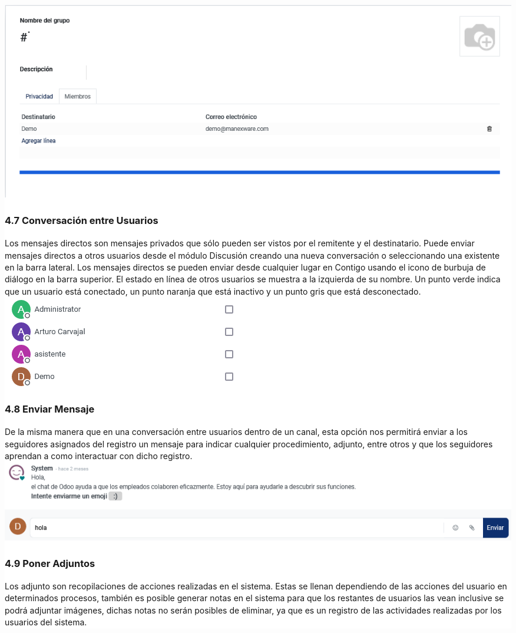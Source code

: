 ![submenu ajustes](./assets/img/4/descripcanalespublicos.png)

### 4.7 Conversación entre Usuarios
Los mensajes directos son mensajes privados que sólo pueden ser vistos por el remitente y el destinatario. Puede enviar mensajes directos a otros usuarios desde el módulo Discusión creando una nueva conversación o seleccionando una existente en la barra lateral. Los mensajes directos se pueden enviar desde cualquier lugar en Contigo usando el icono de burbuja de diálogo en la barra superior. El estado en línea de otros usuarios se muestra a la izquierda de su nombre. Un punto verde indica que un usuario está conectado, un punto naranja que está inactivo y un punto gris que está desconectado.
![submenu ajustes](./assets/img/4/usersconversaciones.png)
### 4.8 Enviar Mensaje
De la misma manera que en una conversación entre usuarios dentro de un canal, esta opción nos permitirá enviar a los seguidores asignados del registro un mensaje para indicar cualquier procedimiento, adjunto, entre otros y que los seguidores aprendan a como interactuar con dicho registro.
![submenu ajustes](./assets/img/4/enviarmensajes.png)
### 4.9 Poner Adjuntos
Los adjunto son recopilaciones de acciones realizadas en el sistema. Estas se llenan dependiendo de las acciones del usuario en determinados procesos, también es posible generar notas en el sistema para que los restantes de usuarios las vean inclusive se podrá adjuntar imágenes, dichas notas no serán posibles de eliminar, ya que es un registro de las actividades realizadas por los usuarios del sistema.